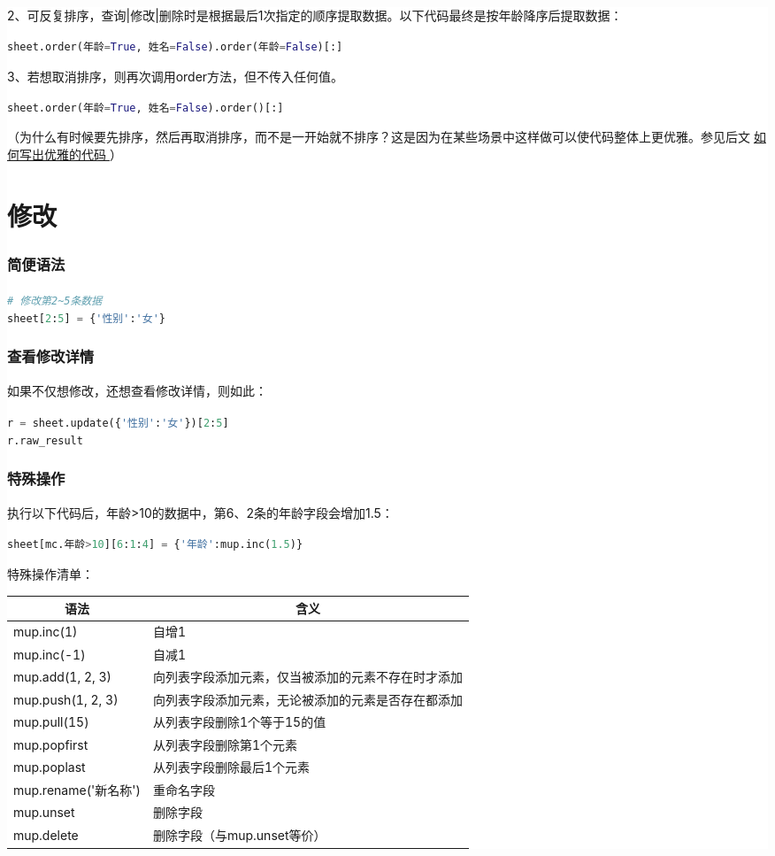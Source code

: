 2、可反复排序，查询|修改|删除时是根据最后1次指定的顺序提取数据。以下代码最终是按年龄降序后提取数据：

```python
sheet.order(年龄=True, 姓名=False).order(年龄=False)[:]
```

3、若想取消排序，则再次调用order方法，但不传入任何值。

```python
sheet.order(年龄=True, 姓名=False).order()[:]
```

（为什么有时候要先排序，然后再取消排序，而不是一开始就不排序？这是因为在某些场景中这样做可以使代码整体上更优雅。参见后文 [ 如何写出优雅的代码 ](#如何写出优雅的代码) ）

# 修改

### 简便语法

```python
# 修改第2~5条数据
sheet[2:5] = {'性别':'女'}
```

### 查看修改详情

如果不仅想修改，还想查看修改详情，则如此：

```python
r = sheet.update({'性别':'女'})[2:5]
r.raw_result
```

### 特殊操作

执行以下代码后，年龄>10的数据中，第6、2条的年龄字段会增加1.5：

```python
sheet[mc.年龄>10][6:1:4] = {'年龄':mup.inc(1.5)}
```

特殊操作清单：

| **语法**       | **含义**                                     |
| -------------------- | -------------------------------------------------- |
| mup.inc(1)           | 自增1                                              |
| mup.inc(-1)          | 自减1                                              |
| mup.add(1, 2, 3)     | 向列表字段添加元素，仅当被添加的元素不存在时才添加 |
| mup.push(1, 2, 3)    | 向列表字段添加元素，无论被添加的元素是否存在都添加 |
| mup.pull(15)         | 从列表字段删除1个等于15的值                        |
| mup.popfirst         | 从列表字段删除第1个元素                            |
| mup.poplast          | 从列表字段删除最后1个元素                          |
| mup.rename('新名称') | 重命名字段                                         |
| mup.unset            | 删除字段                                           |
| mup.delete           | 删除字段（与mup.unset等价）                        |
